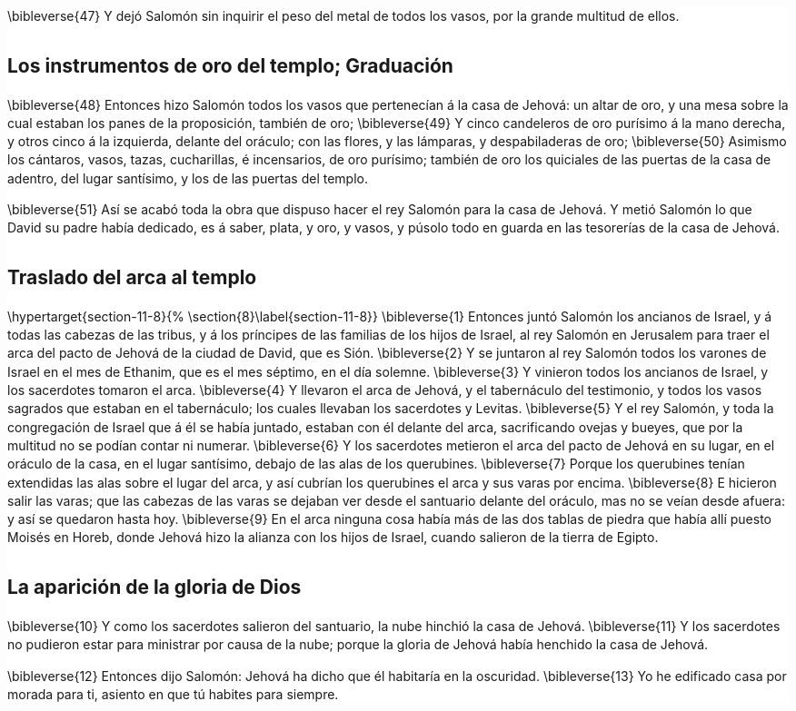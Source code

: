 \bibleverse{47} Y dejó Salomón sin inquirir el peso del metal de todos los vasos, por la grande multitud de ellos.

## Los instrumentos de oro del templo; Graduación
 
\bibleverse{48} Entonces hizo Salomón todos los vasos que pertenecían á la casa de Jehová: un altar de oro, y una mesa sobre la cual estaban los panes de la proposición, también de oro; 
\bibleverse{49} Y cinco candeleros de oro purísimo á la mano derecha, y otros cinco á la izquierda, delante del oráculo; con las flores, y las lámparas, y despabiladeras de oro; 
\bibleverse{50} Asimismo los cántaros, vasos, tazas, cucharillas, é incensarios, de oro purísimo; también de oro los quiciales de las puertas de la casa de adentro, del lugar santísimo, y los de las puertas del templo.

 
\bibleverse{51} Así se acabó toda la obra que dispuso hacer el rey Salomón para la casa de Jehová. Y metió Salomón lo que David su padre había dedicado, es á saber, plata, y oro, y vasos, y púsolo todo en guarda en las tesorerías de la casa de Jehová. 

## Traslado del arca al templo
\hypertarget{section-11-8}{%
\section{8}\label{section-11-8}}
\bibleverse{1} Entonces juntó Salomón los ancianos de Israel, y á todas las cabezas de las tribus, y á los príncipes de las familias de los hijos de Israel, al rey Salomón en Jerusalem para traer el arca del pacto de Jehová de la ciudad de David, que es Sión. 
\bibleverse{2} Y se juntaron al rey Salomón todos los varones de Israel en el mes de Ethanim, que es el mes séptimo, en el día solemne. 
\bibleverse{3} Y vinieron todos los ancianos de Israel, y los sacerdotes tomaron el arca. 
\bibleverse{4} Y llevaron el arca de Jehová, y el tabernáculo del testimonio, y todos los vasos sagrados que estaban en el tabernáculo; los cuales llevaban los sacerdotes y Levitas. 
\bibleverse{5} Y el rey Salomón, y toda la congregación de Israel que á él se había juntado, estaban con él delante del arca, sacrificando ovejas y bueyes, que por la multitud no se podían contar ni numerar. 
\bibleverse{6} Y los sacerdotes metieron el arca del pacto de Jehová en su lugar, en el oráculo de la casa, en el lugar santísimo, debajo de las alas de los querubines. 
\bibleverse{7} Porque los querubines tenían extendidas las alas sobre el lugar del arca, y así cubrían los querubines el arca y sus varas por encima. 
\bibleverse{8} E hicieron salir las varas; que las cabezas de las varas se dejaban ver desde el santuario delante del oráculo, mas no se veían desde afuera: y así se quedaron hasta hoy. 
\bibleverse{9} En el arca ninguna cosa había más de las dos tablas de piedra que había allí puesto Moisés en Horeb, donde Jehová hizo la alianza con los hijos de Israel, cuando salieron de la tierra de Egipto.

## La aparición de la gloria de Dios
 
\bibleverse{10} Y como los sacerdotes salieron del santuario, la nube hinchió la casa de Jehová. 
\bibleverse{11} Y los sacerdotes no pudieron estar para ministrar por causa de la nube; porque la gloria de Jehová había henchido la casa de Jehová.

 
\bibleverse{12} Entonces dijo Salomón: Jehová ha dicho que él habitaría en la oscuridad. 
\bibleverse{13} Yo he edificado casa por morada para ti, asiento en que tú habites para siempre.
